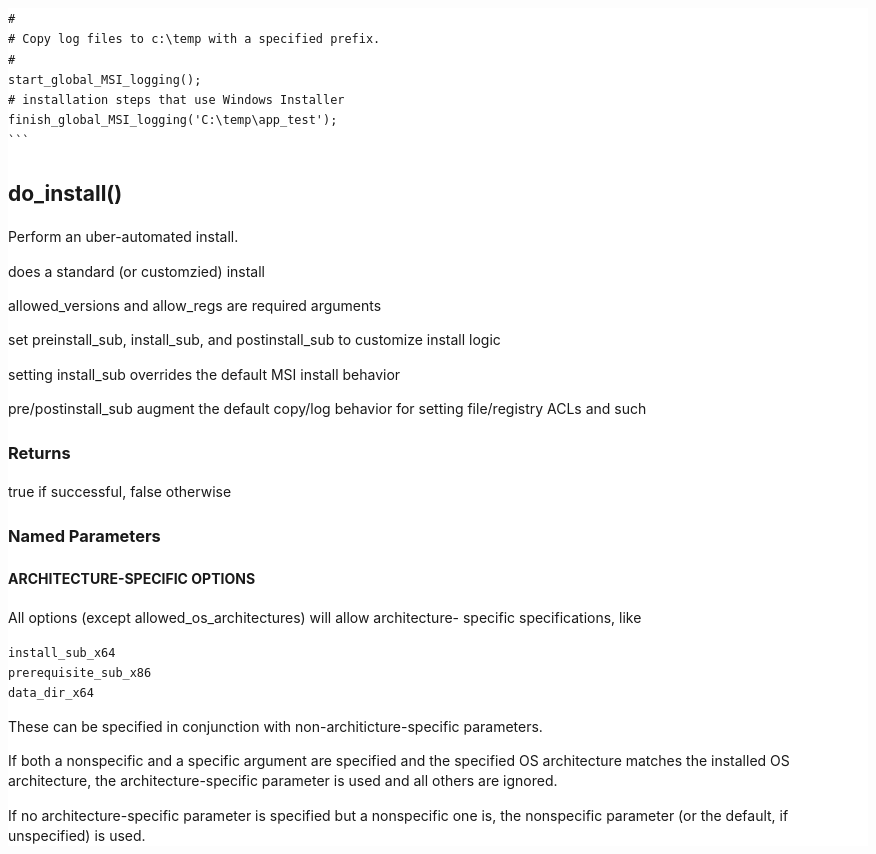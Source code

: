 
    #
    # Copy log files to c:\temp with a specified prefix.
    #
    start_global_MSI_logging();
    # installation steps that use Windows Installer
    finish_global_MSI_logging('C:\temp\app_test');
    ```

## do\_install()

Perform an uber-automated install.

does a standard (or customzied) install

allowed\_versions and allow\_regs are required arguments

set preinstall\_sub, install\_sub, and postinstall\_sub to customize
  install logic

setting install\_sub overrides the default MSI install behavior

pre/postinstall\_sub augment the default copy/log behavior for
  setting file/registry ACLs and such

### Returns

true if successful, false otherwise

### Named Parameters

#### ARCHITECTURE-SPECIFIC OPTIONS

All options (except allowed\_os\_architectures) will allow architecture-
specific specifications, like

```perl
install_sub_x64
prerequisite_sub_x86
data_dir_x64
```

These can be specified in conjunction with non-architicture-specific
parameters.

If both a nonspecific and a specific argument are specified and the
specified OS architecture matches the installed OS architecture,
the architecture-specific parameter is used and all others are ignored.

If no architecture-specific parameter is specified but a nonspecific
one is, the nonspecific parameter (or the default, if unspecified) is
used.
